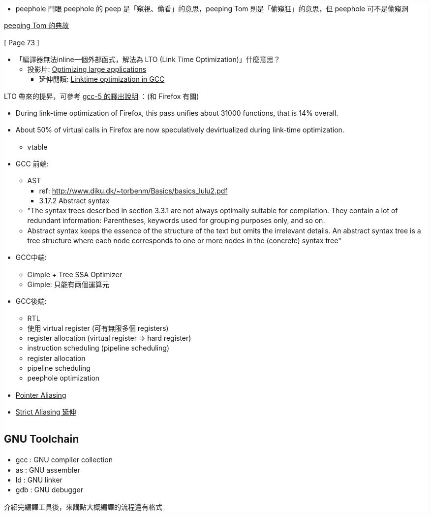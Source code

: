 
* peephole 門眼
peephole 的 peep 是「窺視、偷看」的意思，peeping Tom 則是「偷窺狂」的意思，但 peephole 可不是偷窺洞

[peeping Tom 的典故](https://zh.wikipedia.org/wiki/%E6%88%88%E9%BB%9B%E5%A8%83%E5%A4%AB%E4%BA%BA)

[ Page 73 ]

* 「編譯器無法inline一個外部函式，解法為 LTO (Link Time Optimization)」什麼意思？
    * 投影片: [Optimizing large applications](http://www.ucw.cz/~hubicka/slides/labs2013.pdf)
        * 延伸閱讀: [Linktime optimization in GCC](http://hubicka.blogspot.tw/2014/04/linktime-optimization-in-gcc-1-brief.html)

LTO 帶來的提昇，可參考 [gcc-5 的釋出說明](https://gcc.gnu.org/gcc-5/changes.html) ：(和 Firefox 有關)

* During link-time optimization of Firefox, this pass unifies about 31000 functions, that is 14% overall.
* About 50% of virtual calls in Firefox are now speculatively devirtualized during link-time optimization.
    * vtable

* GCC 前端:
    * AST
        * ref: http://www.diku.dk/~torbenm/Basics/basics_lulu2.pdf
        * 3.17.2 Abstract syntax
    * "The syntax trees described in section 3.3.1 are not always optimally suitable for compilation. They contain a lot of redundant information: Parentheses, keywords used for grouping purposes only, and so on.
    * Abstract syntax keeps the essence of the structure of the text but omits the irrelevant details. An abstract syntax tree is a tree structure where each node corresponds to one or more nodes in the (concrete) syntax tree"

* GCC中端:
    * Gimple + Tree SSA Optimizer
    * Gimple: 只能有兩個運算元

* GCC後端:
    * RTL
    * 使用 virtual register (可有無限多個 registers)
    * register allocation (virtual register => hard register)
    * instruction scheduling (pipeline scheduling)
    * register allocation
    * pipeline scheduling
    * peephole optimization

* [Pointer Aliasing](https://en.wikipedia.org/wiki/Pointer_aliasing)
* [Strict Aliasing 延伸](http://blog.tinlans.org/2010/01/09/strict-aliasing/)

## GNU Toolchain

* gcc : GNU compiler collection
* as : GNU assembler
* ld : GNU linker
* gdb : GNU debugger

介紹完編譯工具後，來講點大概編譯的流程還有格式
